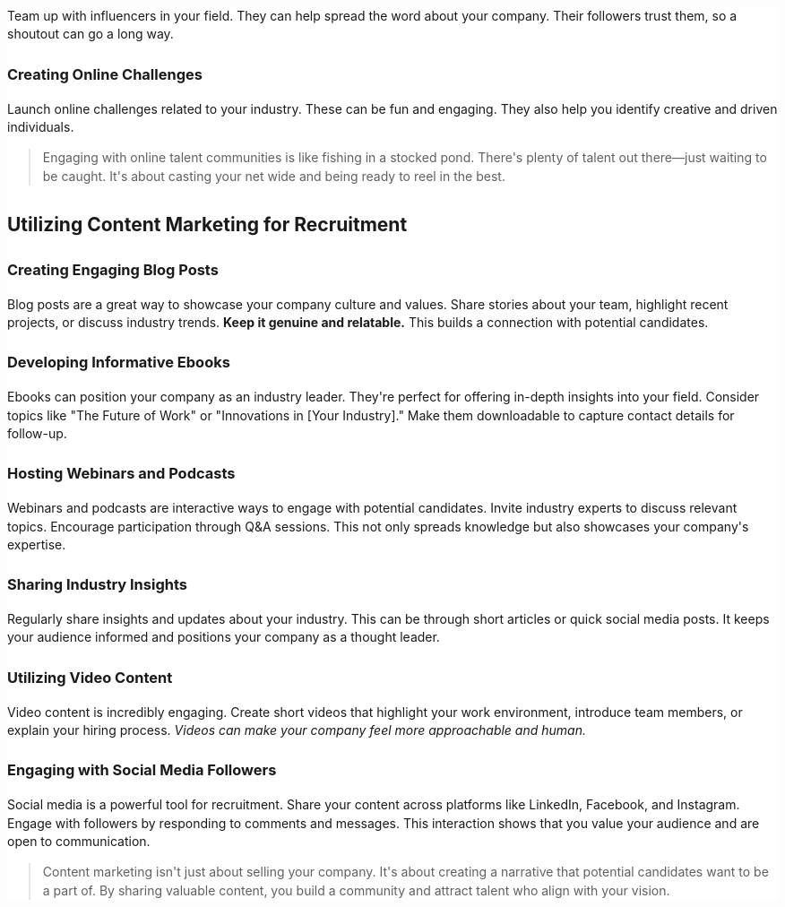 Team up with influencers in your field. They can help spread the word about your company. Their followers trust them, so a shoutout can go a long way.

### Creating Online Challenges

Launch online challenges related to your industry. These can be fun and engaging. They also help you identify creative and driven individuals.

> Engaging with online talent communities is like fishing in a stocked pond. There's plenty of talent out there—just waiting to be caught. It's about casting your net wide and being ready to reel in the best.

## Utilizing Content Marketing for Recruitment

### Creating Engaging Blog Posts

Blog posts are a great way to showcase your company culture and values. Share stories about your team, highlight recent projects, or discuss industry trends. **Keep it genuine and relatable.** This builds a connection with potential candidates.

### Developing Informative Ebooks

Ebooks can position your company as an industry leader. They're perfect for offering in-depth insights into your field. Consider topics like "The Future of Work" or "Innovations in \[Your Industry\]." Make them downloadable to capture contact details for follow-up.

### Hosting Webinars and Podcasts

Webinars and podcasts are interactive ways to engage with potential candidates. Invite industry experts to discuss relevant topics. Encourage participation through Q&A sessions. This not only spreads knowledge but also showcases your company's expertise.

### Sharing Industry Insights

Regularly share insights and updates about your industry. This can be through short articles or quick social media posts. It keeps your audience informed and positions your company as a thought leader.

### Utilizing Video Content

Video content is incredibly engaging. Create short videos that highlight your work environment, introduce team members, or explain your hiring process. _Videos can make your company feel more approachable and human._

### Engaging with Social Media Followers

Social media is a powerful tool for recruitment. Share your content across platforms like LinkedIn, Facebook, and Instagram. Engage with followers by responding to comments and messages. This interaction shows that you value your audience and are open to communication.

> Content marketing isn't just about selling your company. It's about creating a narrative that potential candidates want to be a part of. By sharing valuable content, you build a community and attract talent who align with your vision.

